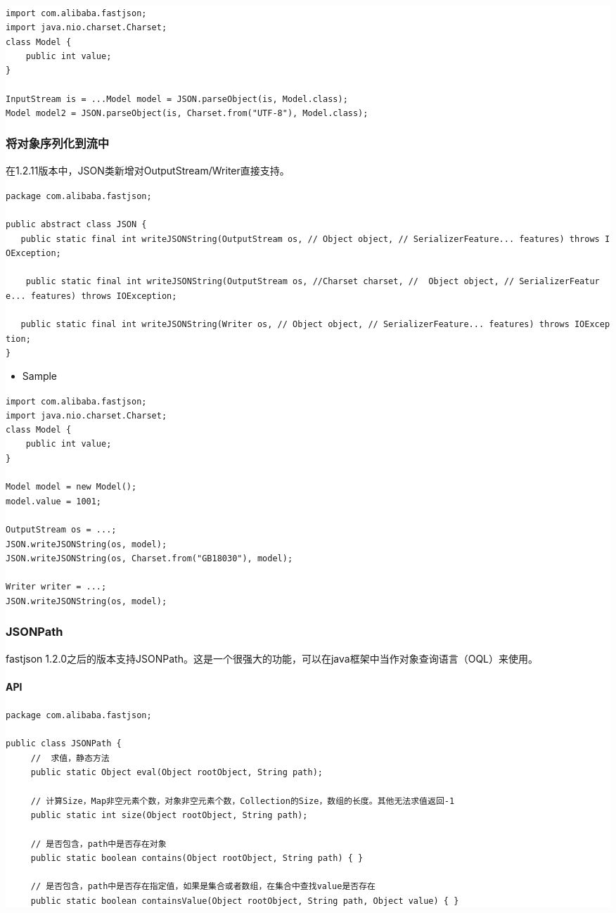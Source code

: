 ```
import com.alibaba.fastjson;
import java.nio.charset.Charset;
class Model {
    public int value;
}

InputStream is = ...Model model = JSON.parseObject(is, Model.class);
Model model2 = JSON.parseObject(is, Charset.from("UTF-8"), Model.class);
```
### 将对象序列化到流中
在1.2.11版本中，JSON类新增对OutputStream/Writer直接支持。
```
package com.alibaba.fastjson;

public abstract class JSON {
   public static final int writeJSONString(OutputStream os, // Object object, // SerializerFeature... features) throws IOException;

    public static final int writeJSONString(OutputStream os, //Charset charset, //  Object object, // SerializerFeature... features) throws IOException;

   public static final int writeJSONString(Writer os, // Object object, // SerializerFeature... features) throws IOException;
}
```
- Sample
```
import com.alibaba.fastjson;
import java.nio.charset.Charset;
class Model {
    public int value;
}

Model model = new Model();
model.value = 1001;

OutputStream os = ...;
JSON.writeJSONString(os, model);
JSON.writeJSONString(os, Charset.from("GB18030"), model);

Writer writer = ...;
JSON.writeJSONString(os, model);
```

### JSONPath
fastjson 1.2.0之后的版本支持JSONPath。这是一个很强大的功能，可以在java框架中当作对象查询语言（OQL）来使用。
#### API
```
package com.alibaba.fastjson;

public class JSONPath {          
     //  求值，静态方法
     public static Object eval(Object rootObject, String path);

     // 计算Size，Map非空元素个数，对象非空元素个数，Collection的Size，数组的长度。其他无法求值返回-1
     public static int size(Object rootObject, String path);

     // 是否包含，path中是否存在对象
     public static boolean contains(Object rootObject, String path) { }

     // 是否包含，path中是否存在指定值，如果是集合或者数组，在集合中查找value是否存在
     public static boolean containsValue(Object rootObject, String path, Object value) { }

```